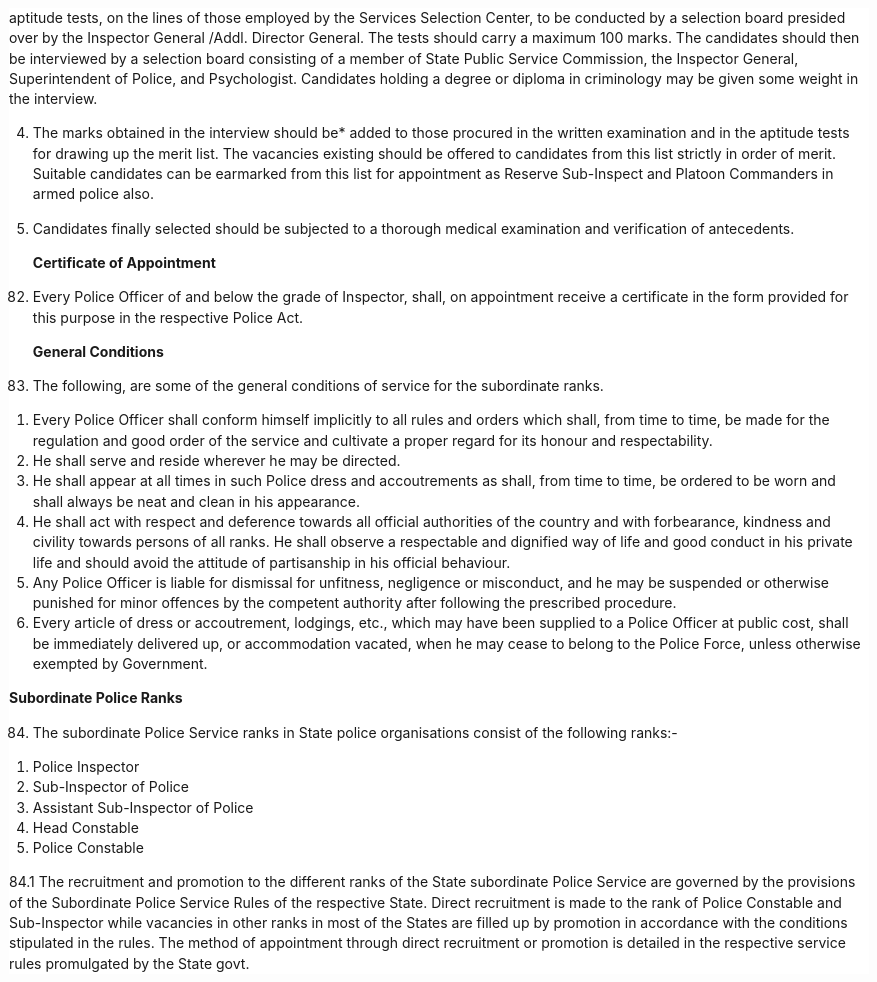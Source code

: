 aptitude tests, on the lines of those employed by the Services Selection Center, to be conducted by a selection board presided over by the Inspector General /Addl. Director General. The tests should carry a maximum 100 marks. The candidates should then be interviewed  by  a  selection  board  consisting  of  a  member  of  State  Public  Service Commission,  the  Inspector  General,  Superintendent  of  Police,  and  Psychologist. Candidates holding a degree or diploma in criminology may be given some weight in the interview. 

4) The marks obtained in the interview should be* added to those procured in the written  examination  and  in  the  aptitude  tests  for  drawing  up  the  merit  list.  The vacancies existing should be offered to candidates from this list strictly in order of merit. Suitable candidates can be earmarked from this list for appointment as Reserve Sub-Inspect and Platoon Commanders in armed police also. 
4) Candidates finally selected should be subjected to a thorough medical examination     and verification of antecedents. 

   **Certificate of Appointment** 

82. Every Police Officer of and below the grade of Inspector, shall, on appointment receive a certificate in the form provided for this purpose in the respective Police Act. 

    **General Conditions** 

83. The following, are some of the general conditions of service for the subordinate ranks. 
1) Every  Police  Officer  shall  conform  himself  implicitly  to  all  rules  and orders which shall, from time to time, be made for the regulation and good order  of  the  service  and  cultivate  a  proper  regard  for  its  honour  and respectability. 
1) He shall serve and reside wherever he may be directed. 
1) He shall appear at all times in such Police dress and accoutrements as shall, from time to time, be ordered to be worn and shall always be neat and clean in  his appearance. 
1) He shall act with respect and deference towards all official authorities of the country and with forbearance, kindness and civility towards persons of all ranks. He shall observe   a   respectable   and   dignified way of life and  good  conduct  in  his   private  life  and  should  avoid  the  attitude  of  partisanship in his official behaviour. 
5) Any  Police  Officer  is  liable  for  dismissal  for  unfitness,  negligence  or misconduct, and he may be suspended or otherwise punished for minor offences  by  the  competent  authority  after  following  the  prescribed procedure. 
5) Every article of dress or accoutrement, lodgings, etc., which may have been  supplied  to  a  Police  Officer  at  public  cost,  shall  be  immediately delivered up, or accommodation vacated, when he may cease to belong to the Police Force, unless otherwise exempted by Government. 

**Subordinate Police Ranks** 

84. The subordinate Police Service ranks in State police organisations consist of the following ranks:- 
1) Police Inspector 
1) Sub-Inspector of Police 
1) Assistant Sub-Inspector of Police 
1) Head Constable 
1) Police Constable 

84\.1 The recruitment and promotion to the different ranks of the State subordinate Police Service are governed by the provisions of the Subordinate Police Service Rules of the respective State. Direct recruitment is made to the rank of Police Constable and Sub-Inspector while vacancies in other ranks in most of the States are filled up by promotion in accordance with the conditions stipulated in the rules. The method of appointment  through  direct  recruitment  or  promotion  is  detailed  in  the  respective service rules promulgated by the State govt. 
